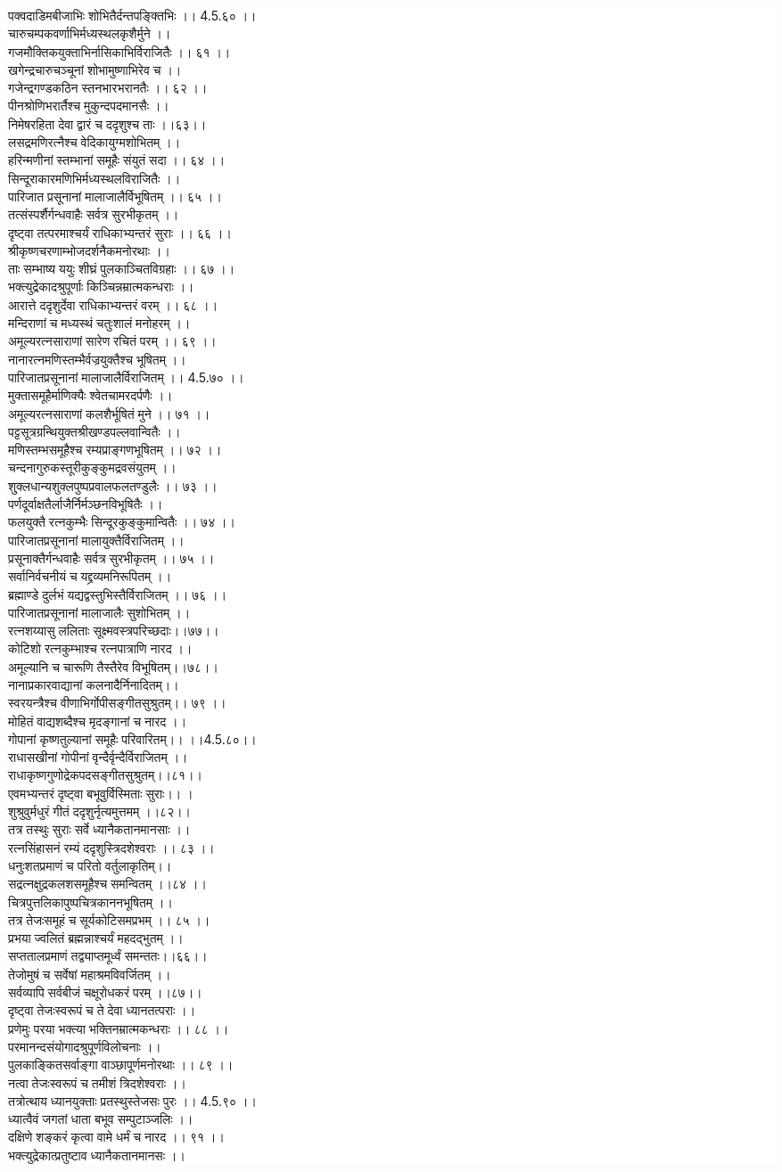 पक्वदाडिमबीजाभिः शोभितैर्दन्तपङ्क्तिभिः ।। 4.5.६० ।।  
चारुचम्पकवर्णाभिर्मध्यस्थलकृशैर्मुने ।।  
गजमौक्तिकयुक्ताभिर्नासिकाभिर्विराजितैः ।। ६१ ।।  
खगेन्द्रचारुचञ्चूनां शोभामुष्णाभिरेव च ।।  
गजेन्द्रगण्डकठिन स्तनभारभरानतैः ।। ६२ ।।  
पीनश्रोणिभरार्तैश्च मुकुन्दपदमानसैः ।।  
निमेषरहिता देवा द्वारं च ददृशुश्च ताः ।।६३।।  
लसद्रमणिरत्नैश्च वेदिकायुग्मशोभितम् ।।  
हरिन्मणीनां स्तम्भानां समूहैः संयुतं सदा ।। ६४ ।।  
सिन्दूराकारमणिभिर्मध्यस्थलविराजितैः ।।  
पारिजात प्रसूनानां मालाजालैर्विभूषितम् ।। ६५ ।।  
तत्संस्पर्शैर्गन्धवाहैः सर्वत्र सुरभीकृतम् ।।  
दृष्ट्वा तत्परमाश्चर्यं राधिकाभ्यन्तरं सुराः ।। ६६ ।।  
श्रीकृष्णचरणाम्भोजदर्शनैकमनोरथाः ।।  
ताः सम्भाष्य ययुः शीघ्रं पुलकाञ्चितविग्रहाः ।। ६७ ।।  
भक्त्युद्रेकादश्रुपूर्णाः किञ्चिन्नम्रात्मकन्धराः ।।  
आरात्ते ददृशुर्देवा राधिकाभ्यन्तरं वरम् ।। ६८ ।।  
मन्दिराणां च मध्यस्थं चतुःशालं मनोहरम् ।।  
अमूल्यरत्नसाराणां सारेण रचितं परम् ।। ६९ ।।  
नानारत्नमणिस्तम्भैर्वज्रयुक्तैश्च भूषितम् ।।  
पारिजातप्रसूनानां मालाजालैर्विराजितम् ।। 4.5.७० ।।  
मुक्तासमूहैर्माणिक्यैः श्वेतचामरदर्पणैः ।।  
अमूल्यरत्नसाराणां कलशैर्भूषितं मुने ।। ७१ ।।  
पट्टसूत्रग्रन्थियुक्तश्रीखण्डपल्लवान्वितैः ।।  
मणिस्तम्भसमूहैश्च रम्यप्राङ्गणभूषितम् ।। ७२ ।।  
चन्दनागुरुकस्तूरीकुङ्कुमद्रवसंयुतम् ।।  
शु्क्लधान्यशुक्लपुष्पप्रवालफलतण्डुलैः ।। ७३ ।।  
पर्णदूर्वाक्षतैर्लाजैर्निर्मञ्छनविभूषितैः ।।  
फलयुक्तै रत्नकुम्भैः सिन्दूरकुङ्कुमान्वितैः ।। ७४ ।।  
पारिजातप्रसूनानां मालायुक्तैर्विराजितम् ।।  
प्रसूनाक्तैर्गन्धवाहैः सर्वत्र सुरभीकृतम् ।। ७५ ।।  
सर्वानिर्वचनीयं च यद्द्रव्यमनिरूपितम् ।।  
ब्रह्माण्डे दुर्लभं यद्यद्वस्तुभिस्तैर्विराजितम् ।। ७६ ।।  
पारिजातप्रसूनानां मालाजालैः सुशोभितम् ।।  
रत्नशय्यासु ललिताः सूक्ष्मवस्त्रपरिच्छदाः।।७७।।  
कोटिशो रत्नकुम्भाश्च रत्नपात्राणि नारद ।।  
अमूल्यानि च चारूणि तैस्तैरेव विभूषितम्।।७८।।  
नानाप्रकारवाद्यानां कलनादैर्निनादितम्।।  
स्वरयन्त्रैश्च वीणाभिर्गोपीसङ्गीतसुश्रुतम्।। ७९ ।।  
मोहितं वाद्यशब्दैश्च मृदङ्गानां च नारद ।।  
गोपानां कृष्णतुल्यानां समूहैः परिवारितम्।। ।।4.5.८०।।  
राधासखीनां गोपीनां वृन्दैर्वृन्दैर्विराजितम् ।।  
राधाकृष्णगुणोद्रेकपदसङ्गीतसुश्रुतम्।।८१।।  
एवमभ्यन्तरं दृष्ट्वा बभूवुर्विस्मिताः सुराः।। ।  
शुश्रुवुर्मधुरं गीतं ददृशुर्नृत्यमुत्तमम् ।।८२।।  
तत्र तस्थुः सुराः सर्वे ध्यानैकतानमानसाः ।।  
रत्नसिंहासनं रम्यं ददृशुस्त्रिदशेश्वराः ।। ८३ ।।  
धनुःशतप्रमाणं च परितो वर्तुलाकृतिम्।।  
सद्रत्नक्षुद्रकलशसमूहैश्च समन्वितम् ।।८४ ।।  
चित्रपुत्तलिकापुष्पचित्रकाननभूषितम् ।।  
तत्र तेजःसमूहं च सूर्यकोटिसमप्रभम् ।। ८५ ।।  
प्रभया ज्वलितं ब्रह्मन्नाश्चर्यं महदद्भुतम् ।।  
सप्ततालप्रमाणं तद्व्याप्तमूर्ध्वं समन्ततः।।६६।।  
तेजोमुषं च सर्वेषां महाश्रमविवर्जितम् ।।  
सर्वव्यापि सर्वबीजं चक्षूरोधकरं परम् ।।८७।।  
दृष्ट्वा तेजःस्वरूपं च ते देवा ध्यानतत्पराः ।।  
प्रणेमुः परया भक्त्या भक्तिनम्रात्मकन्धराः ।। ८८ ।।  
परमानन्दसंयोगादश्रुपूर्णविलोचनाः ।।  
पुलकाङ्कितसर्वाङ्गा वाञ्छापूर्णमनोरथाः ।। ८९ ।।  
नत्वा तेजःस्वरूपं च तमीशं त्रिदशेश्वराः ।।  
तत्रोत्थाय ध्यानयुक्ताः प्रतस्थुस्तेजसः पुरः ।। 4.5.९० ।।  
ध्यात्वैवं जगतां धाता बभूव सम्पुटाञ्जलिः ।।  
दक्षिणे शङ्करं कृत्वा वामे धर्मं च नारद ।। ९१ ।।  
भक्त्युद्रेकात्प्रतुष्टाव ध्यानैकतानमानसः ।।  